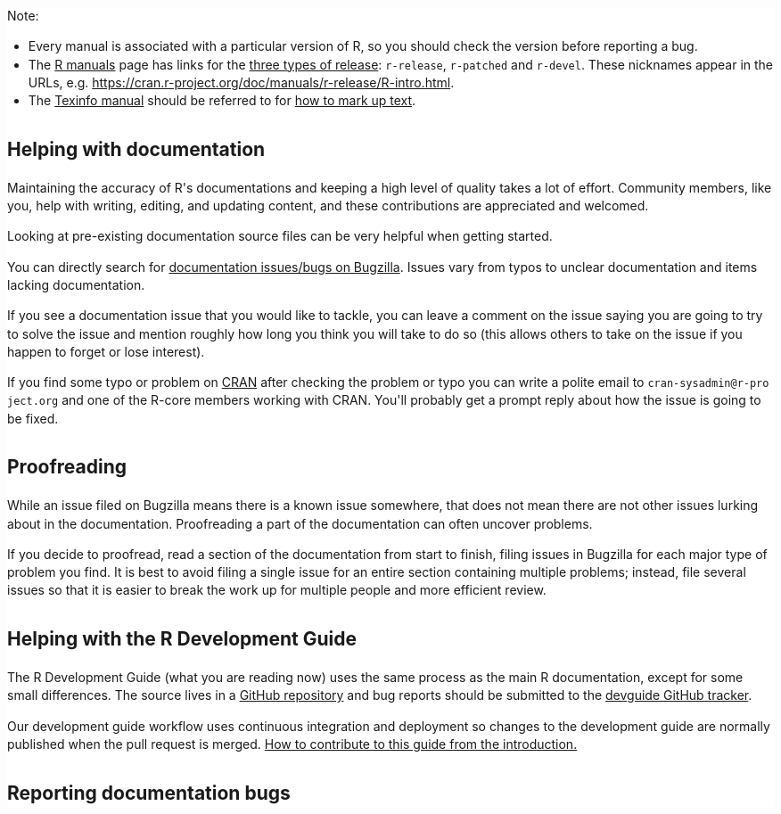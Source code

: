 Note: 

- Every manual is associated with a particular version of R, so you should check the version before reporting a bug.
- The [R manuals](https://cran.r-project.org/manuals.html) page has links for the [three types of release](https://contributor.r-project.org/rdevguide/GetStart.html#the-r-source-code): `r-release`, `r-patched` and `r-devel`.  These nicknames appear in the URLs, e.g. https://cran.r-project.org/doc/manuals/r-release/R-intro.html.
- The [Texinfo manual](https://www.gnu.org/software/texinfo/) should be referred to for [how to mark up text](https://www.gnu.org/software/texinfo/manual/texinfo/texinfo.html).

## Helping with documentation

Maintaining the accuracy  of R's documentations and keeping a high level of quality takes a lot of effort. Community members, like you, help with writing, editing, and updating content, and these contributions are appreciated and welcomed.

Looking at pre-existing documentation source files can be very helpful when getting started.

You can directly search for [documentation issues/bugs on Bugzilla](https://bugs.r-project.org/buglist.cgi?component=Documentation&list_id=22501&product=R&resolution=---). Issues vary from typos to unclear documentation and items lacking documentation.

If you see a documentation issue that you would like to tackle, you can leave a comment on the issue saying you are going to try to solve the issue and mention roughly how long you think you will take to do so (this allows others to take on the issue if you happen to forget or lose interest).

If you find some typo or problem on [CRAN](https://cran.r-project.org) after checking the problem or typo you can write a polite email to `cran-sysadmin@r-project.org` and one of the R-core members working with CRAN. You'll probably get a prompt reply about how the issue is going to be fixed.

## Proofreading

While an issue filed on Bugzilla means there is a known issue somewhere, that does not mean there are not other issues lurking about in the documentation. Proofreading a part of the documentation can often uncover problems.

If you decide to proofread, read a section of the documentation from start to finish, filing issues in Bugzilla for each major type of problem you find. It is best to avoid filing a single issue for an entire section containing multiple problems; instead, file several issues so that it is easier to break the work up for multiple people and more efficient review.

## Helping with the R Development Guide

The R Development Guide (what you are reading now) uses the same process as the main R documentation, except for some small differences. The source lives in a [GitHub repository](https://github.com/r-devel/rdevguide/) and bug reports should be submitted to the [devguide GitHub tracker](https://github.com/r-devel/rdevguide/issues).

Our development guide workflow uses continuous integration and deployment so changes to the development guide are normally published when the pull request is merged. [How to contribute to this guide from the introduction.](#how-to-contribute-to-this-guide)

## Reporting documentation bugs
 